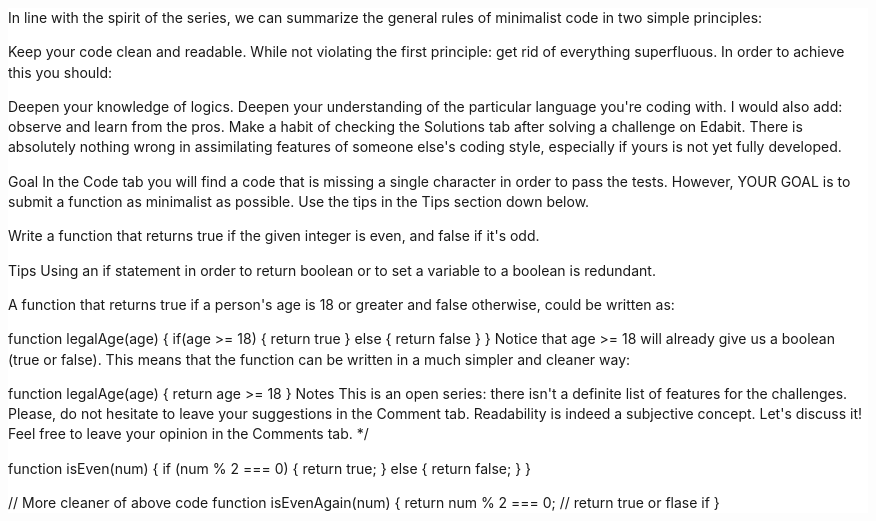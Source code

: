 In line with the spirit of the series, we can summarize the general rules of minimalist code in two simple principles:

Keep your code clean and readable.
While not violating the first principle: get rid of everything superfluous.
In order to achieve this you should:

Deepen your knowledge of logics.
Deepen your understanding of the particular language you're coding with.
I would also add: observe and learn from the pros. Make a habit of checking the Solutions tab after solving a challenge on Edabit. There is absolutely nothing wrong in assimilating features of someone else's coding style, especially if yours is not yet fully developed.

Goal
In the Code tab you will find a code that is missing a single character in order to pass the tests. However, YOUR GOAL is to submit a function as minimalist as possible. Use the tips in the Tips section down below.

Write a function that returns true if the given integer is even, and false if it's odd.

Tips
Using an if statement in order to return boolean or to set a variable to a boolean is redundant.

A function that returns true if a person's age is 18 or greater and false otherwise, could be written as:

function legalAge(age) {
  if(age >= 18) {
    return true
  }
  else {
    return false
  }
}
Notice that age >= 18 will already give us a boolean (true or false). This means that the function can be written in a much simpler and cleaner way:

function legalAge(age) {
  return age >= 18
}
Notes
This is an open series: there isn't a definite list of features for the challenges. Please, do not hesitate to leave your suggestions in the Comment tab.
Readability is indeed a subjective concept. Let's discuss it! Feel free to leave your opinion in the Comments tab.
 */

function isEven(num) {
  if (num % 2 === 0) {
    return true;
  } else {
    return false;
  }
}

// More cleaner of above code
function isEvenAgain(num) {
  return num % 2 === 0; // return true or flase if
}

